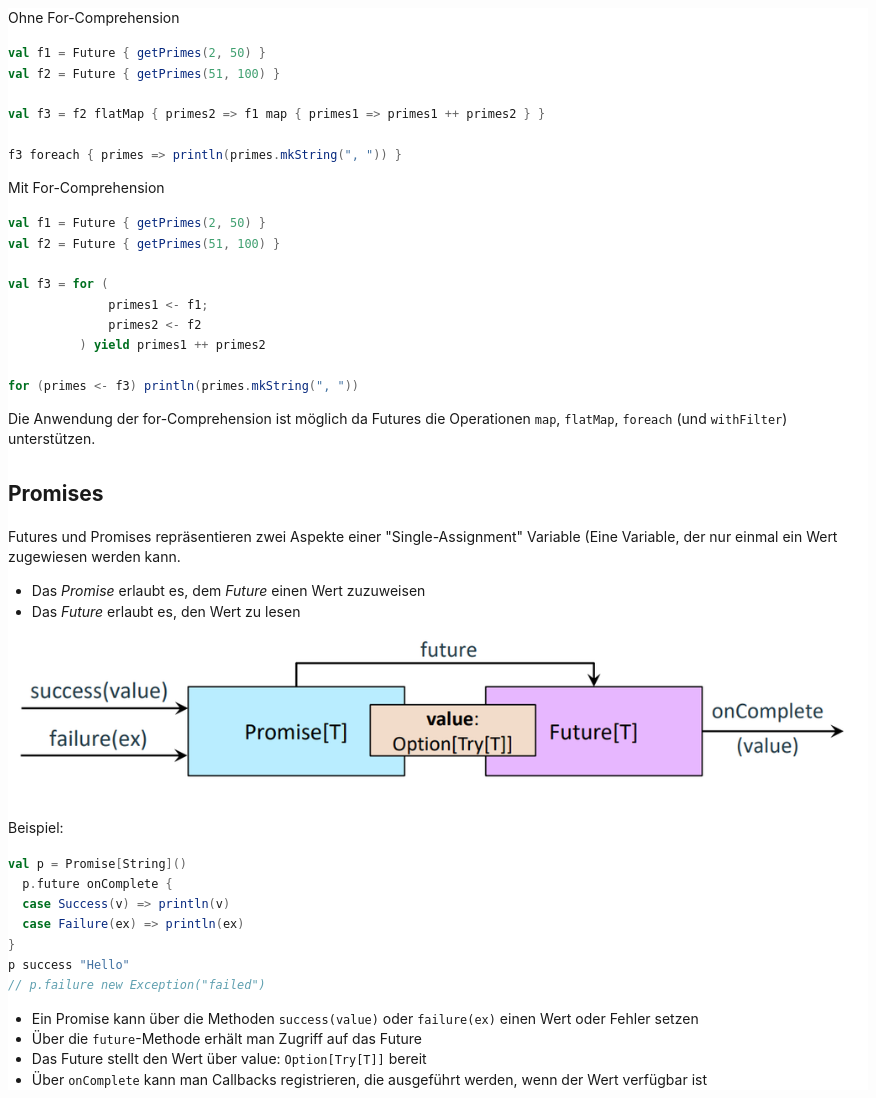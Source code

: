 Ohne For-Comprehension
```scala
val f1 = Future { getPrimes(2, 50) }
val f2 = Future { getPrimes(51, 100) }

val f3 = f2 flatMap { primes2 => f1 map { primes1 => primes1 ++ primes2 } }

f3 foreach { primes => println(primes.mkString(", ")) } 
```

Mit For-Comprehension
```scala
val f1 = Future { getPrimes(2, 50) }
val f2 = Future { getPrimes(51, 100) }

val f3 = for (
              primes1 <- f1;
              primes2 <- f2
          ) yield primes1 ++ primes2

for (primes <- f3) println(primes.mkString(", ")) 
```
Die Anwendung der for-Comprehension ist möglich da Futures die Operationen `map`, `flatMap`, `foreach` (und `withFilter`) unterstützen.

## Promises
Futures und Promises repräsentieren zwei Aspekte einer "Single-Assignment" Variable (Eine Variable, der nur einmal ein Wert zugewiesen werden kann.
- Das *Promise* erlaubt es, dem *Future* einen Wert zuzuweisen
- Das *Future* erlaubt es, den Wert zu lesen

![Promise.png](assets/Promise.png)

Beispiel:
```scala
val p = Promise[String]()
  p.future onComplete {
  case Success(v) => println(v)
  case Failure(ex) => println(ex)
}
p success "Hello"
// p.failure new Exception("failed")
```
- Ein Promise kann über die Methoden `success(value)` oder `failure(ex)` einen Wert oder Fehler setzen
- Über die `future`-Methode erhält man Zugriff auf das Future
- Das Future stellt den Wert über value: `Option[Try[T]]` bereit
- Über `onComplete` kann man Callbacks registrieren, die ausgeführt werden, wenn der Wert verfügbar ist
